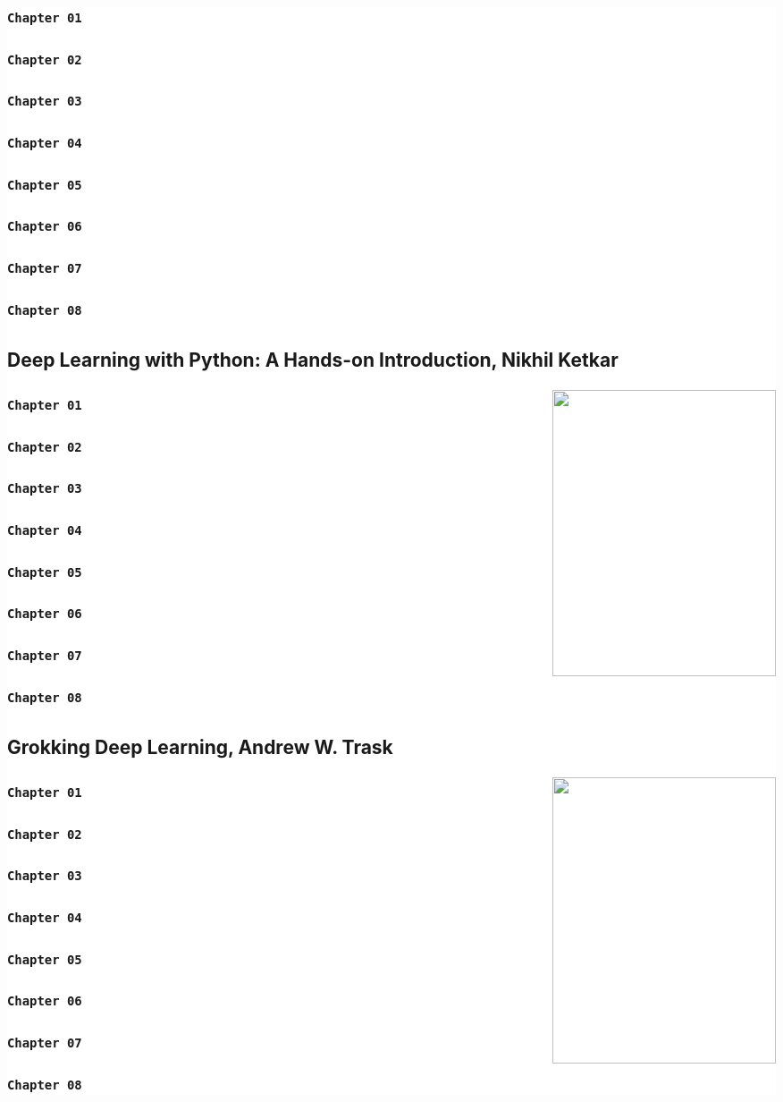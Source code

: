 ### `Chapter 01`
### `Chapter 02`
### `Chapter 03`
### `Chapter 04`
### `Chapter 05`
### `Chapter 06`
### `Chapter 07`
### `Chapter 08`

## Deep Learning with Python: A Hands-on Introduction, Nikhil Ketkar

<img align="right" width="250" height="320" src="https://github.com/cs-MohamedAyman/Computer-Science/blob/master/textbooks-covers/Deep-Learning-with-Python-A-Hands-on-Introduction-Nikhil-Ketkar.jpg">

### `Chapter 01`
### `Chapter 02`
### `Chapter 03`
### `Chapter 04`
### `Chapter 05`
### `Chapter 06`
### `Chapter 07`
### `Chapter 08`

## Grokking Deep Learning, Andrew W. Trask

<img align="right" width="250" height="320" src="https://github.com/cs-MohamedAyman/Computer-Science/blob/master/textbooks-covers/Grokking-Deep-Learning-Andrew-W.-Trask.jpg">

### `Chapter 01`
### `Chapter 02`
### `Chapter 03`
### `Chapter 04`
### `Chapter 05`
### `Chapter 06`
### `Chapter 07`
### `Chapter 08`
